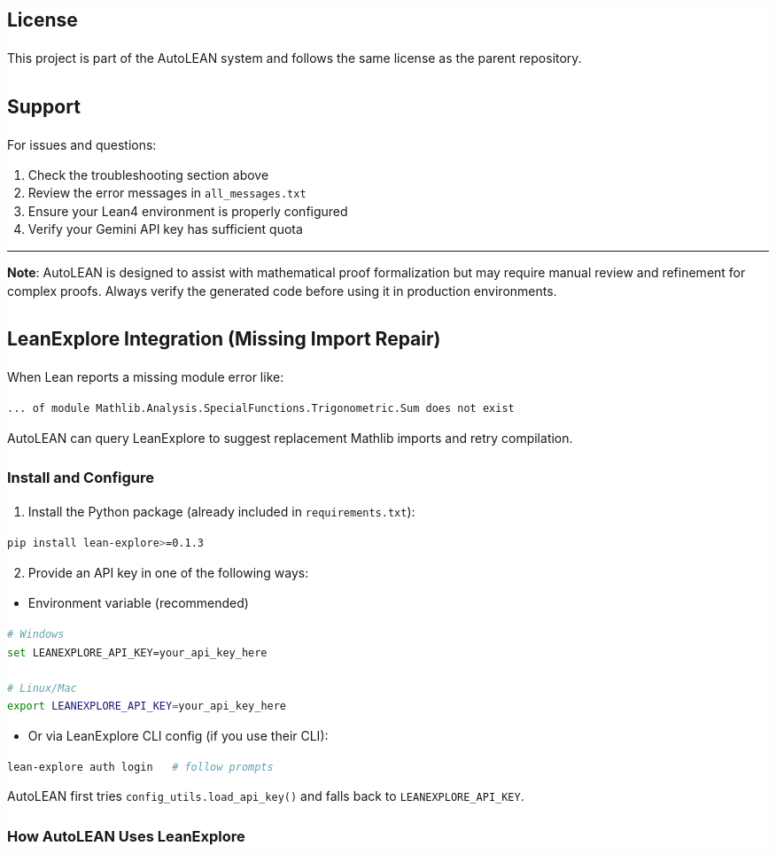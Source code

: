 ## License

This project is part of the AutoLEAN system and follows the same license as the parent repository.

## Support

For issues and questions:
1. Check the troubleshooting section above
2. Review the error messages in `all_messages.txt`
3. Ensure your Lean4 environment is properly configured
4. Verify your Gemini API key has sufficient quota

---

**Note**: AutoLEAN is designed to assist with mathematical proof formalization but may require manual review and refinement for complex proofs. Always verify the generated code before using it in production environments.

## LeanExplore Integration (Missing Import Repair)

When Lean reports a missing module error like:

```
... of module Mathlib.Analysis.SpecialFunctions.Trigonometric.Sum does not exist
```

AutoLEAN can query LeanExplore to suggest replacement Mathlib imports and retry compilation.

### Install and Configure

1) Install the Python package (already included in `requirements.txt`):

```bash
pip install lean-explore>=0.1.3
```

2) Provide an API key in one of the following ways:

- Environment variable (recommended)

```bash
# Windows
set LEANEXPLORE_API_KEY=your_api_key_here

# Linux/Mac
export LEANEXPLORE_API_KEY=your_api_key_here
```

- Or via LeanExplore CLI config (if you use their CLI):

```bash
lean-explore auth login   # follow prompts
```

AutoLEAN first tries `config_utils.load_api_key()` and falls back to `LEANEXPLORE_API_KEY`.

### How AutoLEAN Uses LeanExplore

